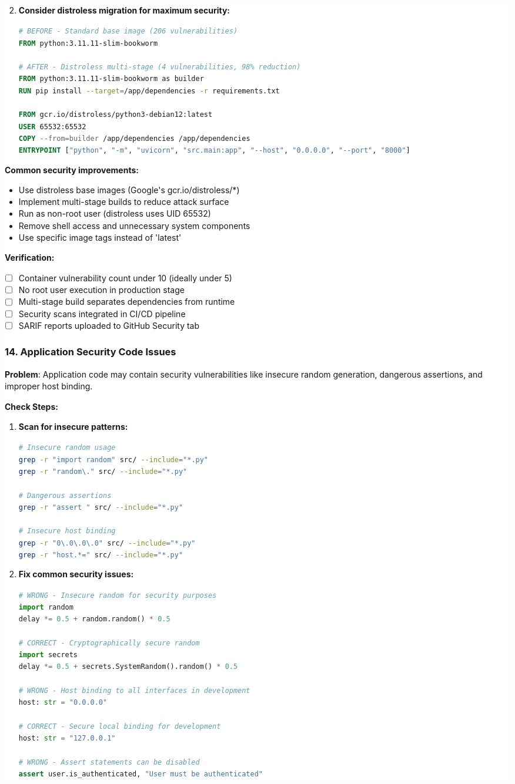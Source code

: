 2. **Consider distroless migration for maximum security:**
   ```dockerfile
   # BEFORE - Standard base image (206 vulnerabilities)
   FROM python:3.11.11-slim-bookworm
   
   # AFTER - Distroless multi-stage (4 vulnerabilities, 98% reduction)
   FROM python:3.11.11-slim-bookworm as builder
   RUN pip install --target=/app/dependencies -r requirements.txt
   
   FROM gcr.io/distroless/python3-debian12:latest
   USER 65532:65532
   COPY --from=builder /app/dependencies /app/dependencies
   ENTRYPOINT ["python", "-m", "uvicorn", "src.main:app", "--host", "0.0.0.0", "--port", "8000"]
   ```

**Common security improvements:**
- Use distroless base images (Google's gcr.io/distroless/*)
- Implement multi-stage builds to reduce attack surface
- Run as non-root user (distroless uses UID 65532)
- Remove shell access and unnecessary system components
- Use specific image tags instead of 'latest'

**Verification:**
- [ ] Container vulnerability count under 10 (ideally under 5)
- [ ] No root user execution in production stage
- [ ] Multi-stage build separates dependencies from runtime
- [ ] Security scans integrated in CI/CD pipeline
- [ ] SARIF reports uploaded to GitHub Security tab

### 14. Application Security Code Issues

**Problem**: Application code may contain security vulnerabilities like insecure random generation, dangerous assertions, and improper host binding.

**Check Steps:**
1. **Scan for insecure patterns:**
   ```bash
   # Insecure random usage
   grep -r "import random" src/ --include="*.py"
   grep -r "random\." src/ --include="*.py"
   
   # Dangerous assertions
   grep -r "assert " src/ --include="*.py"
   
   # Insecure host binding
   grep -r "0\.0\.0\.0" src/ --include="*.py"
   grep -r "host.*=" src/ --include="*.py"
   ```

2. **Fix common security issues:**
   ```python
   # WRONG - Insecure random for security purposes
   import random
   delay *= 0.5 + random.random() * 0.5
   
   # CORRECT - Cryptographically secure random
   import secrets
   delay *= 0.5 + secrets.SystemRandom().random() * 0.5
   
   # WRONG - Host binding to all interfaces in development
   host: str = "0.0.0.0"
   
   # CORRECT - Secure local binding for development
   host: str = "127.0.0.1"
   
   # WRONG - Assert statements can be disabled
   assert user.is_authenticated, "User must be authenticated"
   ```
